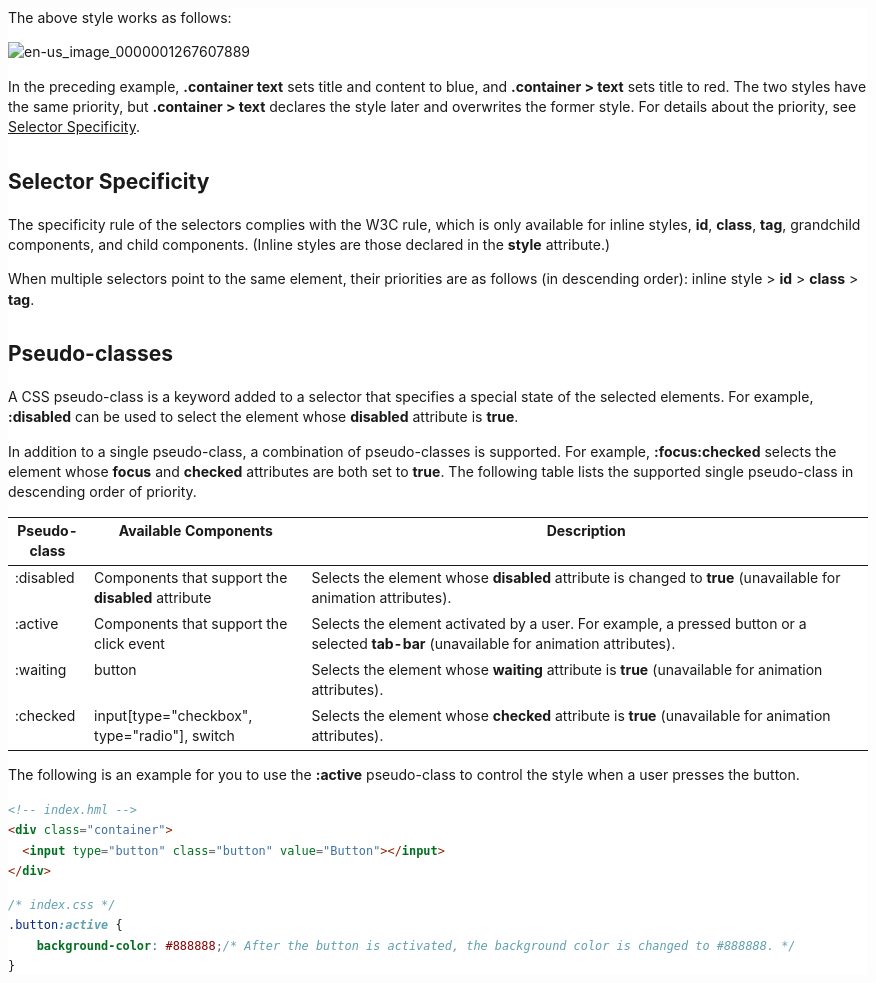 The above style works as follows:

![en-us_image_0000001267607889](figures/en-us_image_0000001267607889.png)

In the preceding example, **.container text** sets title and content to blue, and **.container > text** sets title to red. The two styles have the same priority, but **.container > text** declares the style later and overwrites the former style. For details about the priority, see [Selector Specificity](#selector-specificity).

## Selector Specificity

The specificity rule of the selectors complies with the W3C rule, which is only available for inline styles, **id**, **class**, **tag**, grandchild components, and child components. (Inline styles are those declared in the **style** attribute.)

When multiple selectors point to the same element, their priorities are as follows (in descending order): inline style > **id** > **class** > **tag**.


## Pseudo-classes

A CSS pseudo-class is a keyword added to a selector that specifies a special state of the selected elements. For example, **:disabled** can be used to select the element whose **disabled** attribute is **true**.

In addition to a single pseudo-class, a combination of pseudo-classes is supported. For example, **:focus:checked** selects the element whose **focus** and **checked** attributes are both set to **true**. The following table lists the supported single pseudo-class in descending order of priority.

| Pseudo-class       | Available Components                                    | Description                                      |
| --------- | ---------------------------------------- | ---------------------------------------- |
| :disabled | Components that support the **disabled** attribute                         | Selects the element whose **disabled** attribute is changed to **true** (unavailable for animation attributes).     |
| :active   | Components that support the click event<br>                       | Selects the element activated by a user. For example, a pressed button or a selected **tab-bar** (unavailable for animation attributes).|
| :waiting  | button                                   | Selects the element whose **waiting** attribute is **true** (unavailable for animation attributes).        |
| :checked  | input[type="checkbox", type="radio"],  switch| Selects the element whose **checked** attribute is **true** (unavailable for animation attributes).        |

The following is an example for you to use the **:active** pseudo-class to control the style when a user presses the button. 

```html
<!-- index.hml -->
<div class="container">
  <input type="button" class="button" value="Button"></input>
</div>
```

```css
/* index.css */
.button:active {
    background-color: #888888;/* After the button is activated, the background color is changed to #888888. */
}
```
